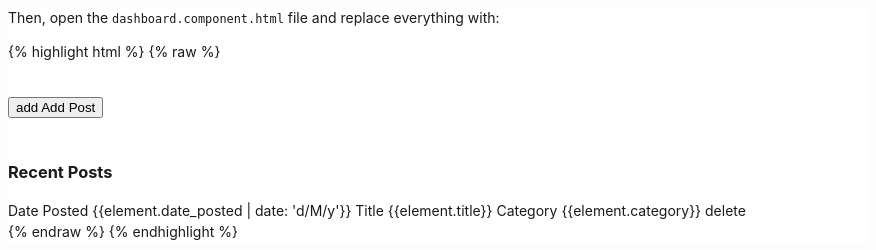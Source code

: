 Then, open the `dashboard.component.html` file and replace everything with:

{% highlight html %}
{% raw %}
<div>
  <br>
    <div class="container">
        <div class="container">
          <div  fxLayout="column" fxLayout="column" fxLayoutGap="20px" fxLayout.gt-md="row"  fxLayoutAlign="space-around center" class="content">
              <div class="blocks" >
                  <button button="submit" mat-raised-button color="primary">
                      <mat-icon>add</mat-icon> Add Post
                  </button>
              </div>
        </div>
    </div>
    <br>
    <div class="container">
      <div fxLayout="row" fxLayoutAlign="center center" class="content">
        <mat-card class="card" >
          <mat-card-title fxLayout.gt-xs="row" fxLayout.xs="column">
            <h3>Recent Posts</h3>
          </mat-card-title>
          <mat-card-content>
              <div class="example-container mat-elevation-z8">
                  <mat-table #table [dataSource]="dataSource">
                  <ng-container matColumnDef="date_posted">
                    <mat-header-cell *matHeaderCellDef> Date Posted </mat-header-cell>
                    <mat-cell *matCellDef="let element"> {{element.date_posted  | date: 'd/M/y'}} </mat-cell>
                  </ng-container>
                    <ng-container matColumnDef="title">
                      <mat-header-cell *matHeaderCellDef> Title </mat-header-cell>
                      <mat-cell *matCellDef="let element"> {{element.title}} </mat-cell>
                    </ng-container>
                    <ng-container matColumnDef="category">
                      <mat-header-cell *matHeaderCellDef> Category </mat-header-cell>
                      <mat-cell *matCellDef="let element"> {{element.category}} </mat-cell>
                    </ng-container>
                    <ng-container matColumnDef="delete">
                      <mat-header-cell *matHeaderCellDef></mat-header-cell>
                      <mat-cell *matCellDef="let element">
                        <a
                            type="button">
                          <mat-icon class="icon">delete</mat-icon>
                        </a> 
                      </mat-cell>
                    </ng-container>   
                    <mat-header-row *matHeaderRowDef="displayedColumns"></mat-header-row>
                    <mat-row *matRowDef="let row; columns: displayedColumns;"></mat-row>
                  </mat-table>
                </div> 
          </mat-card-content>
        </mat-card>
      </div>
    </div>
  </div>
</div>
{% endraw %}
{% endhighlight %}
